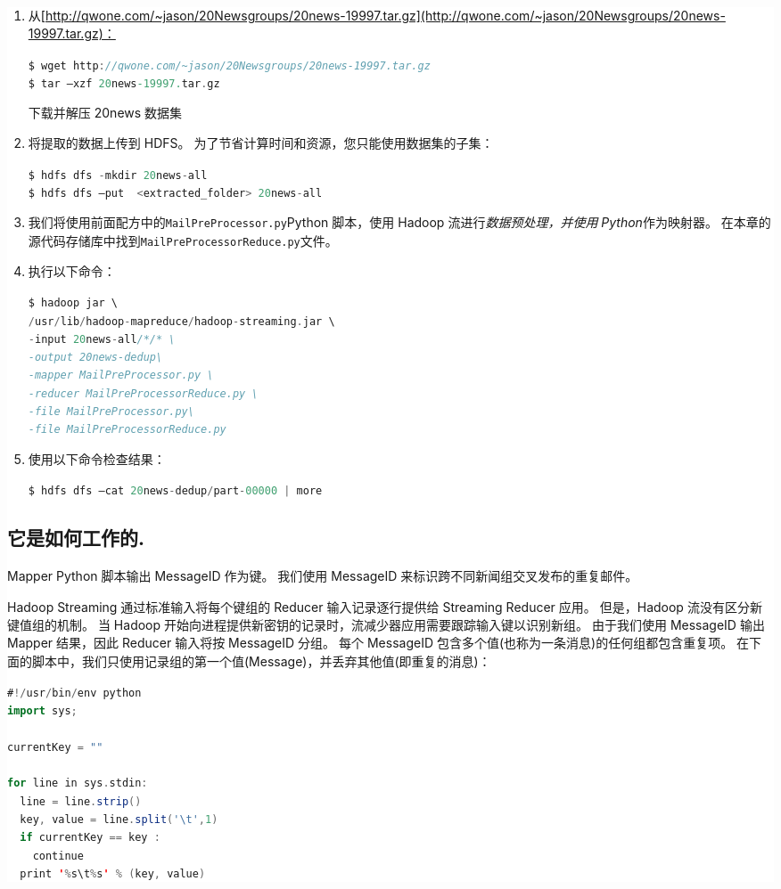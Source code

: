 1.  从[http://qwone.com/~jason/20Newsgroups/20news-19997.tar.gz](http://qwone.com/~jason/20Newsgroups/20news-19997.tar.gz)：

    ```scala
    $ wget http://qwone.com/~jason/20Newsgroups/20news-19997.tar.gz
    $ tar –xzf 20news-19997.tar.gz

    ```

    下载并解压 20news 数据集
2.  将提取的数据上传到 HDFS。 为了节省计算时间和资源，您只能使用数据集的子集：

    ```scala
    $ hdfs dfs -mkdir 20news-all
    $ hdfs dfs –put  <extracted_folder> 20news-all

    ```

3.  我们将使用前面配方中的`MailPreProcessor.py`Python 脚本，使用 Hadoop 流进行*数据预处理，并使用 Python*作为映射器。 在本章的源代码存储库中找到`MailPreProcessorReduce.py`文件。
4.  执行以下命令：

    ```scala
    $ hadoop jar \
    /usr/lib/hadoop-mapreduce/hadoop-streaming.jar \
    -input 20news-all/*/* \
    -output 20news-dedup\
    -mapper MailPreProcessor.py \
    -reducer MailPreProcessorReduce.py \
    -file MailPreProcessor.py\
    -file MailPreProcessorReduce.py

    ```

5.  使用以下命令检查结果：

    ```scala
    $ hdfs dfs –cat 20news-dedup/part-00000 | more

    ```

## 它是如何工作的.

Mapper Python 脚本输出 MessageID 作为键。 我们使用 MessageID 来标识跨不同新闻组交叉发布的重复邮件。

Hadoop Streaming 通过标准输入将每个键组的 Reducer 输入记录逐行提供给 Streaming Reducer 应用。 但是，Hadoop 流没有区分新键值组的机制。 当 Hadoop 开始向进程提供新密钥的记录时，流减少器应用需要跟踪输入键以识别新组。 由于我们使用 MessageID 输出 Mapper 结果，因此 Reducer 输入将按 MessageID 分组。 每个 MessageID 包含多个值(也称为一条消息)的任何组都包含重复项。 在下面的脚本中，我们只使用记录组的第一个值(Message)，并丢弃其他值(即重复的消息)：

```scala
#!/usr/bin/env python
import sys;

currentKey = ""

for line in sys.stdin:
  line = line.strip()
  key, value = line.split('\t',1)
  if currentKey == key :
    continue
  print '%s\t%s' % (key, value)
```
